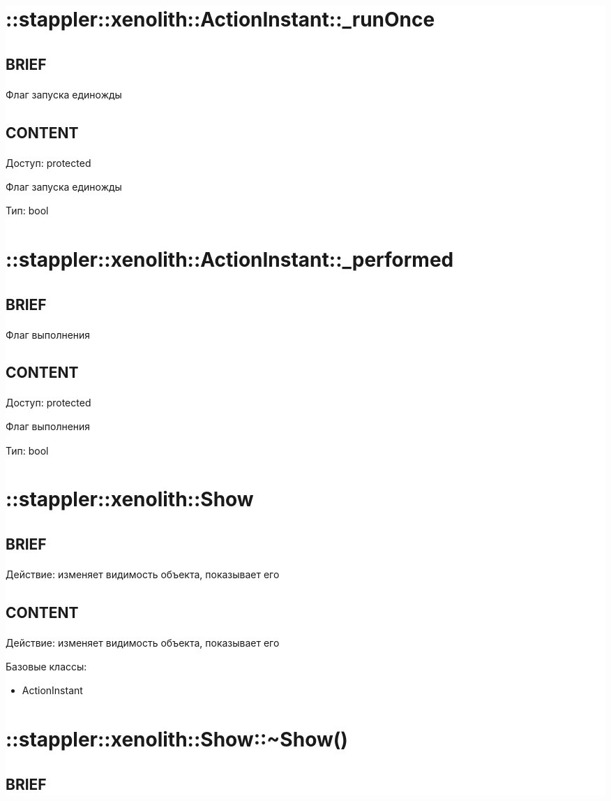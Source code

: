 
# ::stappler::xenolith::ActionInstant::_runOnce

## BRIEF

Флаг запуска единожды

## CONTENT

Доступ: protected

Флаг запуска единожды

Тип: bool


# ::stappler::xenolith::ActionInstant::_performed

## BRIEF

Флаг выполнения

## CONTENT

Доступ: protected

Флаг выполнения

Тип: bool


# ::stappler::xenolith::Show

## BRIEF

Действие: изменяет видимость объекта, показывает его

## CONTENT

Действие: изменяет видимость объекта, показывает его

Базовые классы:
* ActionInstant


# ::stappler::xenolith::Show::~Show()

## BRIEF
